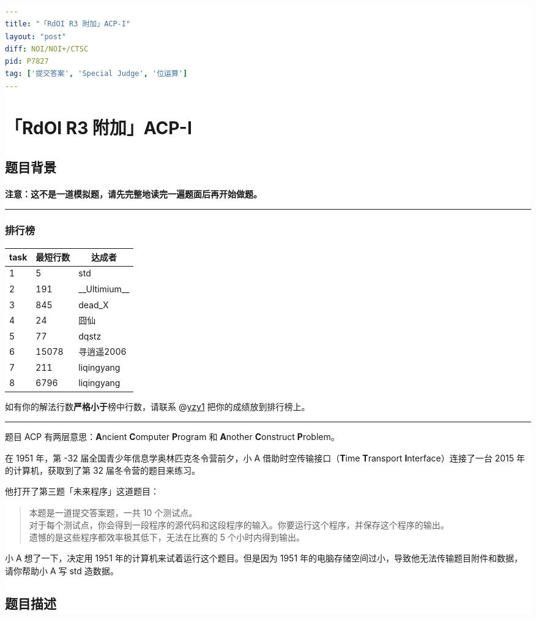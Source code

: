 ```yaml
---
title: "「RdOI R3 附加」ACP-I"
layout: "post"
diff: NOI/NOI+/CTSC
pid: P7827
tag: ['提交答案', 'Special Judge', '位运算']
---
```

# 「RdOI R3 附加」ACP-I
## 题目背景

**注意：这不是一道模拟题，请先完整地读完一遍题面后再开始做题。**

---

### 排行榜

| task | 最短行数 | 达成者      |
| ---- | -------- | ----------- |
| 1    | 5        | std         |
| 2    | 191     | \_\_Ultimium\_\_      |
| 3    | 845      | dead_X      |
| 4    | 24       | 囧仙        |
| 5    | 77       | dqstz  |
| 6    | 15078    | 寻逍遥2006       |
| 7    | 211      | liqingyang        |
| 8    | 6796     | liqingyang |

如有你的解法行数**严格小于**榜中行数，请联系 @[yzy1](/user/207996) 把你的成绩放到排行榜上。

---

题目 ACP 有两层意思：**A**ncient **C**omputer **P**rogram 和 **A**nother **C**onstruct **P**roblem。

在 1951 年，第 -32 届全国青少年信息学奥林匹克冬令营前夕，小 A 借助时空传输接口（**T**ime **T**ransport **I**nterface）连接了一台 2015 年的计算机，获取到了第 32 届冬令营的题目来练习。

他打开了第三题「未来程序」这道题目：

> 本题是一道提交答案题，一共 10 个测试点。  
> 对于每个测试点，你会得到一段程序的源代码和这段程序的输入。你要运行这个程序，并保存这个程序的输出。  
> 遗憾的是这些程序都效率极其低下，无法在比赛的 5 个小时内得到输出。

小 A 想了一下，决定用 1951 年的计算机来试着运行这个题目。但是因为 1951 年的电脑存储空间过小，导致他无法传输题目附件和数据，请你帮助小 A 写 std 造数据。

## 题目描述
